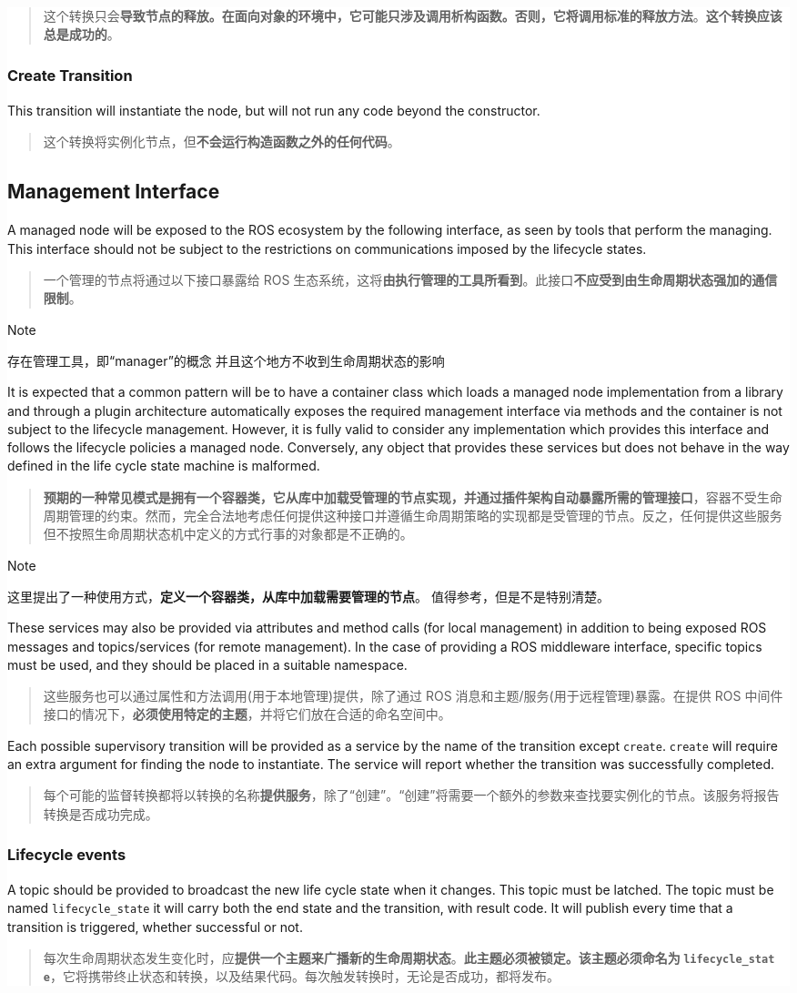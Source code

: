 > 这个转换只会**导致节点的释放。在面向对象的环境中，它可能只涉及调用析构函数。否则，它将调用标准的释放方法**。**这个转换应该总是成功的**。

### Create Transition

This transition will instantiate the node, but will not run any code beyond the constructor.

> 这个转换将实例化节点，但**不会运行构造函数之外的任何代码**。

## Management Interface

A managed node will be exposed to the ROS ecosystem by the following interface, as seen by tools that perform the managing. This interface should not be subject to the restrictions on communications imposed by the lifecycle states.

> 一个管理的节点将通过以下接口暴露给 ROS 生态系统，这将**由执行管理的工具所看到**。此接口**不应受到由生命周期状态强加的通信限制**。

> [!NOTE]
> 存在管理工具，即“manager”的概念
> 并且这个地方不收到生命周期状态的影响

It is expected that a common pattern will be to have a container class which loads a managed node implementation from a library and through a plugin architecture automatically exposes the required management interface via methods and the container is not subject to the lifecycle management. However, it is fully valid to consider any implementation which provides this interface and follows the lifecycle policies a managed node. Conversely, any object that provides these services but does not behave in the way defined in the life cycle state machine is malformed.

> **预期的一种常见模式是拥有一个容器类，它从库中加载受管理的节点实现，并通过插件架构自动暴露所需的管理接口**，容器不受生命周期管理的约束。然而，完全合法地考虑任何提供这种接口并遵循生命周期策略的实现都是受管理的节点。反之，任何提供这些服务但不按照生命周期状态机中定义的方式行事的对象都是不正确的。

> [!NOTE]
> 这里提出了一种使用方式，**定义一个容器类，从库中加载需要管理的节点**。
> 值得参考，但是不是特别清楚。

These services may also be provided via attributes and method calls (for local management) in addition to being exposed ROS messages and topics/services (for remote management). In the case of providing a ROS middleware interface, specific topics must be used, and they should be placed in a suitable namespace.

> 这些服务也可以通过属性和方法调用(用于本地管理)提供，除了通过 ROS 消息和主题/服务(用于远程管理)暴露。在提供 ROS 中间件接口的情况下，**必须使用特定的主题**，并将它们放在合适的命名空间中。

Each possible supervisory transition will be provided as a service by the name of the transition except `create`. `create` will require an extra argument for finding the node to instantiate. The service will report whether the transition was successfully completed.

> 每个可能的监督转换都将以转换的名称**提供服务**，除了“创建”。“创建”将需要一个额外的参数来查找要实例化的节点。该服务将报告转换是否成功完成。

### Lifecycle events

A topic should be provided to broadcast the new life cycle state when it changes. This topic must be latched. The topic must be named `lifecycle_state` it will carry both the end state and the transition, with result code. It will publish every time that a transition is triggered, whether successful or not.

> 每次生命周期状态发生变化时，应**提供一个主题来广播新的生命周期状态**。**此主题必须被锁定。该主题必须命名为 `lifecycle_state`**，它将携带终止状态和转换，以及结果代码。每次触发转换时，无论是否成功，都将发布。
